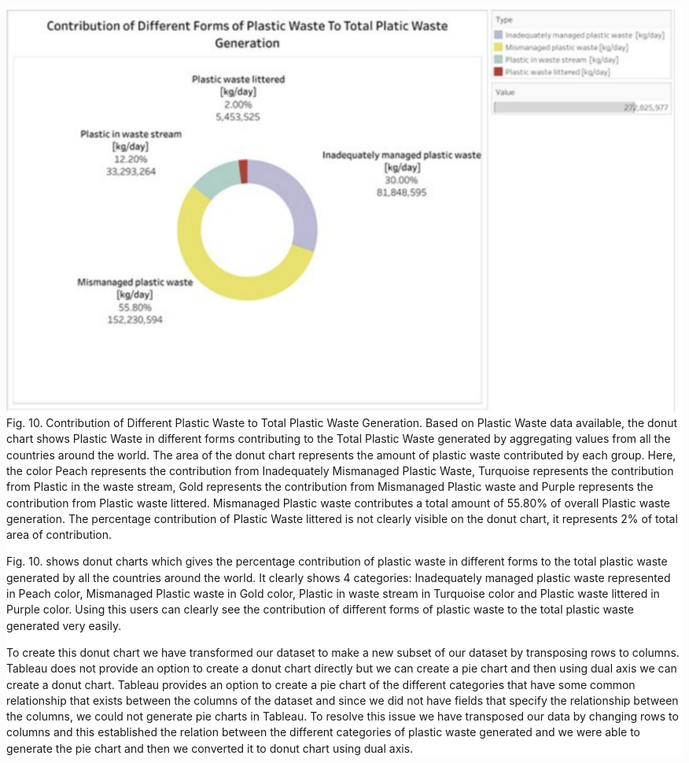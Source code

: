 ![alt text](https://github.com/sdurgam1/Dashboard-Plastic-Waste-Generation-Tableau/blob/main/paper_source/figures/fig-10.png)
Fig. 10. Contribution of Different Plastic Waste to Total Plastic Waste Generation. Based on Plastic Waste data available, the donut chart shows Plastic Waste in different forms contributing to the Total Plastic Waste generated by aggregating values from all the countries around the world. The area of the donut chart represents the amount of plastic waste contributed by each group. Here, the color Peach represents the contribution from Inadequately Mismanaged Plastic Waste, Turquoise represents the contribution from Plastic in the waste stream, Gold represents the contribution from Mismanaged Plastic waste and Purple represents the contribution from Plastic waste littered. Mismanaged Plastic waste contributes a total amount of 55.80% of overall Plastic waste generation. The percentage contribution of Plastic Waste littered is not clearly visible on the donut chart, it represents 2% of total area of contribution.

Fig. 10. shows donut charts which gives the percentage contribution of plastic waste in different forms to the total plastic waste generated by all the countries around the world. It clearly shows 4 categories: Inadequately managed plastic waste represented in Peach color, Mismanaged Plastic waste in Gold color, Plastic in waste stream in Turquoise color and Plastic waste littered in Purple color. Using this users can clearly see the contribution of different forms of plastic waste to the total plastic waste generated very easily.

To create this donut chart we have transformed our dataset to make a new subset of our dataset by transposing rows to columns. Tableau does not provide an option to create a donut chart directly but we can create a pie chart and then using dual axis we can create a donut chart. Tableau provides an option to create a pie chart of the different categories that have some common relationship that exists between the columns of the dataset and since we did not have fields that specify the relationship between the columns, we could not generate pie charts in Tableau. To resolve this issue we have transposed our data by changing rows to columns and this established the relation between the different categories of plastic waste generated and we were able to generate the pie chart and then we converted it to donut chart using dual axis.
